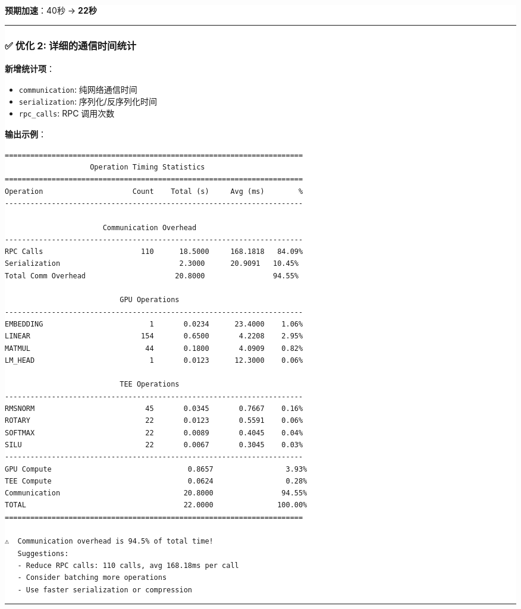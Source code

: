 **预期加速**：40秒 → **22秒**

---

### ✅ 优化 2: 详细的通信时间统计

**新增统计项**：
- `communication`: 纯网络通信时间
- `serialization`: 序列化/反序列化时间
- `rpc_calls`: RPC 调用次数

**输出示例**：
```
======================================================================
                    Operation Timing Statistics                      
======================================================================
Operation                     Count    Total (s)     Avg (ms)        %
----------------------------------------------------------------------

                       Communication Overhead                        
----------------------------------------------------------------------
RPC Calls                       110      18.5000     168.1818   84.09%
Serialization                            2.3000      20.9091   10.45%
Total Comm Overhead                     20.8000                94.55%

                           GPU Operations                            
----------------------------------------------------------------------
EMBEDDING                         1       0.0234      23.4000    1.06%
LINEAR                          154       0.6500       4.2208    2.95%
MATMUL                           44       0.1800       4.0909    0.82%
LM_HEAD                           1       0.0123      12.3000    0.06%

                           TEE Operations                            
----------------------------------------------------------------------
RMSNORM                          45       0.0345       0.7667    0.16%
ROTARY                           22       0.0123       0.5591    0.06%
SOFTMAX                          22       0.0089       0.4045    0.04%
SILU                             22       0.0067       0.3045    0.03%
----------------------------------------------------------------------
GPU Compute                                0.8657                 3.93%
TEE Compute                                0.0624                 0.28%
Communication                             20.8000                94.55%
TOTAL                                     22.0000               100.00%
======================================================================

⚠️  Communication overhead is 94.5% of total time!
   Suggestions:
   - Reduce RPC calls: 110 calls, avg 168.18ms per call
   - Consider batching more operations
   - Use faster serialization or compression
```

---
